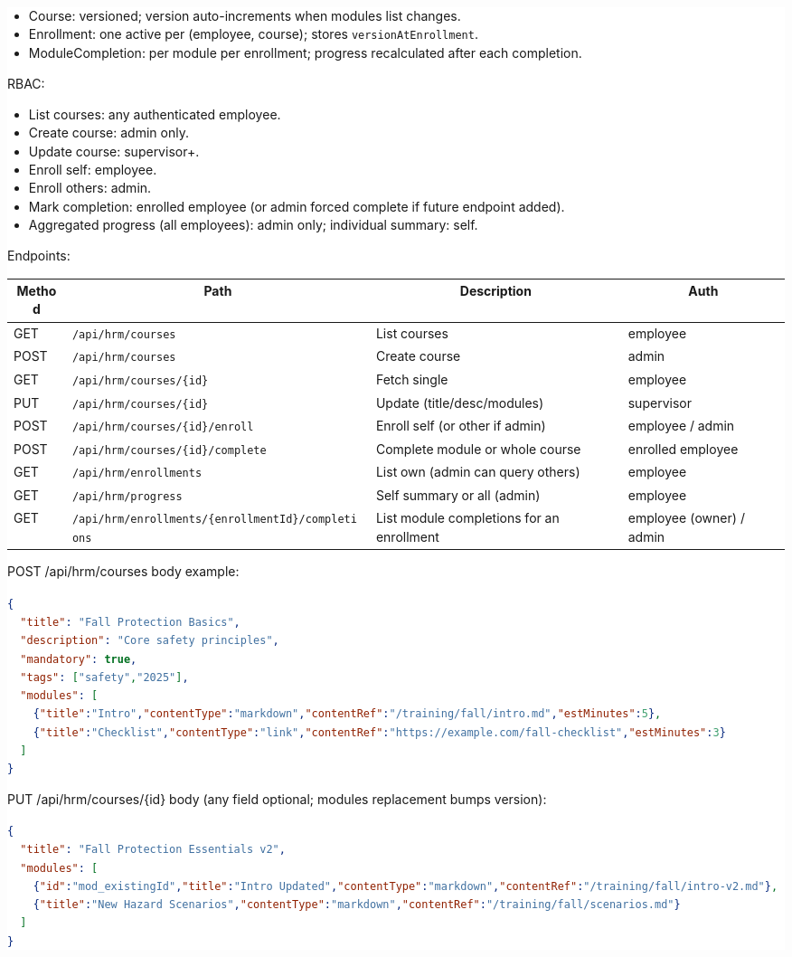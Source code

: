 - Course: versioned; version auto-increments when modules list changes.
- Enrollment: one active per (employee, course); stores `versionAtEnrollment`.
- ModuleCompletion: per module per enrollment; progress recalculated after each completion.

RBAC:

- List courses: any authenticated employee.
- Create course: admin only.
- Update course: supervisor+.
- Enroll self: employee.
- Enroll others: admin.
- Mark completion: enrolled employee (or admin forced complete if future endpoint added).
- Aggregated progress (all employees): admin only; individual summary: self.

Endpoints:

| Method | Path | Description | Auth |
|--------|------|-------------|------|
| GET | `/api/hrm/courses` | List courses | employee |
| POST | `/api/hrm/courses` | Create course | admin |
| GET | `/api/hrm/courses/{id}` | Fetch single | employee |
| PUT | `/api/hrm/courses/{id}` | Update (title/desc/modules) | supervisor |
| POST | `/api/hrm/courses/{id}/enroll` | Enroll self (or other if admin) | employee / admin |
| POST | `/api/hrm/courses/{id}/complete` | Complete module or whole course | enrolled employee |
| GET | `/api/hrm/enrollments` | List own (admin can query others) | employee |
| GET | `/api/hrm/progress` | Self summary or all (admin) | employee |
| GET | `/api/hrm/enrollments/{enrollmentId}/completions` | List module completions for an enrollment | employee (owner) / admin |

POST /api/hrm/courses body example:

```json
{
  "title": "Fall Protection Basics",
  "description": "Core safety principles",
  "mandatory": true,
  "tags": ["safety","2025"],
  "modules": [
    {"title":"Intro","contentType":"markdown","contentRef":"/training/fall/intro.md","estMinutes":5},
    {"title":"Checklist","contentType":"link","contentRef":"https://example.com/fall-checklist","estMinutes":3}
  ]
}
```

PUT /api/hrm/courses/{id} body (any field optional; modules replacement bumps version):

```json
{
  "title": "Fall Protection Essentials v2",
  "modules": [
    {"id":"mod_existingId","title":"Intro Updated","contentType":"markdown","contentRef":"/training/fall/intro-v2.md"},
    {"title":"New Hazard Scenarios","contentType":"markdown","contentRef":"/training/fall/scenarios.md"}
  ]
}
```
